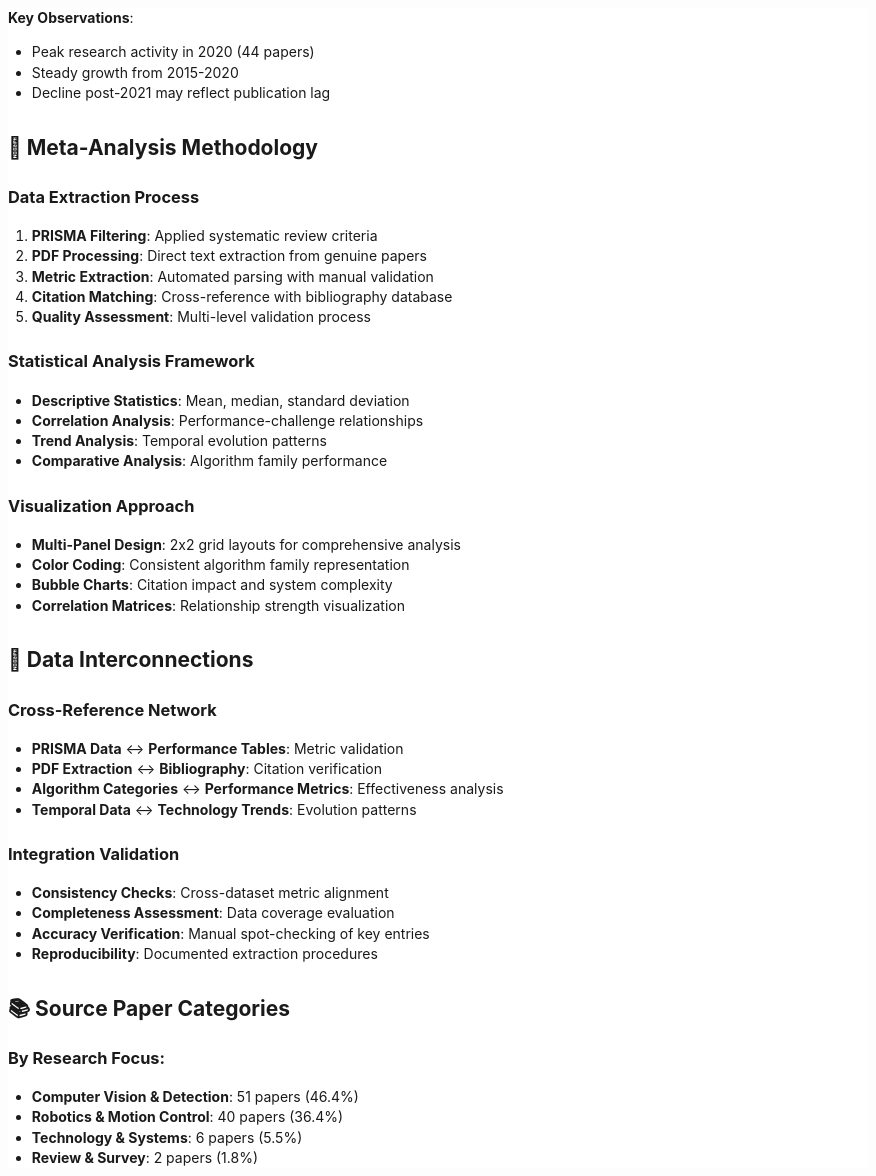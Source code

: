 **Key Observations**:
- Peak research activity in 2020 (44 papers)
- Steady growth from 2015-2020
- Decline post-2021 may reflect publication lag

## 🎯 Meta-Analysis Methodology

### Data Extraction Process
1. **PRISMA Filtering**: Applied systematic review criteria
2. **PDF Processing**: Direct text extraction from genuine papers
3. **Metric Extraction**: Automated parsing with manual validation
4. **Citation Matching**: Cross-reference with bibliography database
5. **Quality Assessment**: Multi-level validation process

### Statistical Analysis Framework
- **Descriptive Statistics**: Mean, median, standard deviation
- **Correlation Analysis**: Performance-challenge relationships
- **Trend Analysis**: Temporal evolution patterns
- **Comparative Analysis**: Algorithm family performance

### Visualization Approach
- **Multi-Panel Design**: 2x2 grid layouts for comprehensive analysis
- **Color Coding**: Consistent algorithm family representation
- **Bubble Charts**: Citation impact and system complexity
- **Correlation Matrices**: Relationship strength visualization

## 🔗 Data Interconnections

### Cross-Reference Network
- **PRISMA Data** ↔ **Performance Tables**: Metric validation
- **PDF Extraction** ↔ **Bibliography**: Citation verification
- **Algorithm Categories** ↔ **Performance Metrics**: Effectiveness analysis
- **Temporal Data** ↔ **Technology Trends**: Evolution patterns

### Integration Validation
- **Consistency Checks**: Cross-dataset metric alignment
- **Completeness Assessment**: Data coverage evaluation
- **Accuracy Verification**: Manual spot-checking of key entries
- **Reproducibility**: Documented extraction procedures

## 📚 Source Paper Categories

### By Research Focus:
- **Computer Vision & Detection**: 51 papers (46.4%)
- **Robotics & Motion Control**: 40 papers (36.4%)
- **Technology & Systems**: 6 papers (5.5%)
- **Review & Survey**: 2 papers (1.8%)
